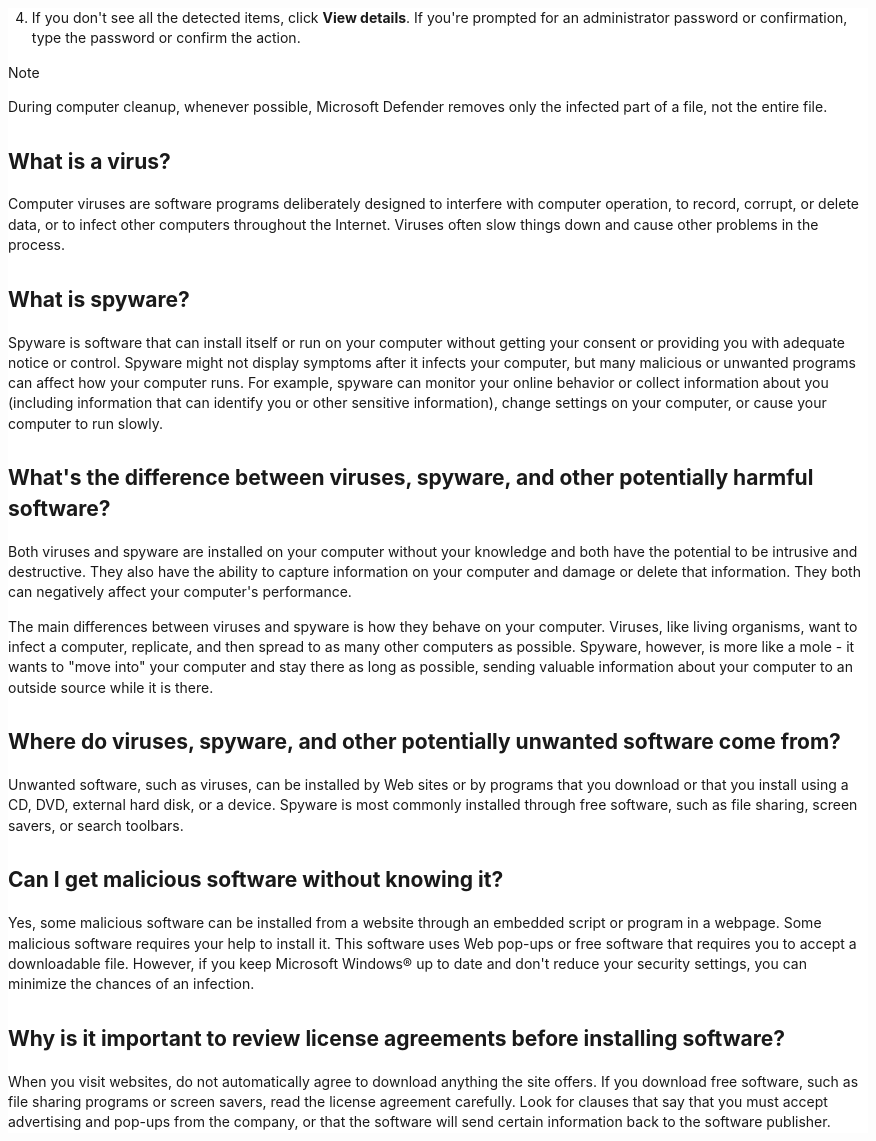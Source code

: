 4.  If you don't see all the detected items, click **View details**. If you're prompted for an administrator password or confirmation, type the password or confirm the action.

> [!NOTE]  
>  During computer cleanup, whenever possible, Microsoft Defender removes only the infected part of a file, not the entire file.  

##  What is a virus?  
 Computer viruses are software programs deliberately designed to interfere with computer operation, to record, corrupt, or delete data, or to infect other computers throughout the Internet. Viruses often slow things down and cause other problems in the process.  

##  What is spyware?  
 Spyware is software that can install itself or run on your computer without getting your consent or providing you with adequate notice or control. Spyware might not display symptoms after it infects your computer, but many malicious or unwanted programs can affect how your computer runs. For example, spyware can monitor your online behavior or collect information about you (including information that can identify you or other sensitive information), change settings on your computer, or cause your computer to run slowly.  

##  What's the difference between viruses, spyware, and other potentially harmful software?  
 Both viruses and spyware are installed on your computer without your knowledge and both have the potential to be intrusive and destructive. They also have the ability to capture information on your computer and damage or delete that information. They both can negatively affect your computer's performance.  

 The main differences between viruses and spyware is how they behave on your computer. Viruses, like living organisms, want to infect a computer, replicate, and then spread to as many other computers as possible. Spyware, however, is more like a mole - it wants to "move into" your computer and stay there as long as possible, sending valuable information about your computer to an outside source while it is there.  

##  Where do viruses, spyware, and other potentially unwanted software come from?  
 Unwanted software, such as viruses, can be installed by Web sites or by programs that you download or that you install using a CD, DVD, external hard disk, or a device. Spyware is most commonly installed through free software, such as file sharing, screen savers, or search toolbars.  

##  Can I get malicious software without knowing it?  
 Yes, some malicious software can be installed from a website through an embedded script or program in a webpage. Some malicious software requires your help to install it. This software uses Web pop-ups or free software that requires you to accept a downloadable file. However, if you keep Microsoft Windows® up to date and don't reduce your security settings, you can minimize the chances of an infection.  

##  Why is it important to review license agreements before installing software?  
 When you visit websites, do not automatically agree to download anything the site offers. If you download free software, such as file sharing programs or screen savers, read the license agreement carefully. Look for clauses that say that you must accept advertising and pop-ups from the company, or that the software will send certain information back to the software publisher.  
